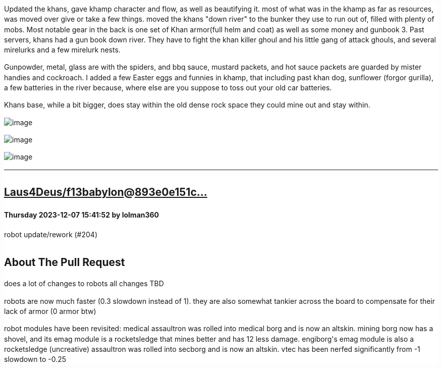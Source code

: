
Updated the khans, gave khamp character and flow, as well as beautifying
it. most of what was in the khamp as far as resources, was moved over
give or take a few things. moved the khans "down river" to the bunker
they use to run out of, filled with plenty of mobs. Most notable gear in
the back is one set of Khan armor(full helm and coat) as well as some
money and gunbook 3. Past servers, khans had a gun book down river. They
have to fight the khan killer ghoul and his little gang of attack
ghouls, and several mirelurks and a few mirelurk nests.

Gunpowder, metal, glass are with the spiders, and bbq sauce, mustard
packets, and hot sauce packets are guarded by mister handies and
cockroach. I added a few Easter eggs and funnies in khamp, that
including past khan dog, sunflower (forgor gurilla), a few batteries in
the river because, where else are you suppose to toss out your old car
batteries.

Khans base, while a bit bigger, does stay within the old dense rock
space they could mine out and stay within.





![image](https://github.com/f13babylon/f13babylon/assets/151568060/637ba21d-70f1-4eef-9ebc-2c8c31916b45)

![image](https://github.com/f13babylon/f13babylon/assets/151568060/c0574a7a-aa19-456d-baf9-5116107ed8b9)

![image](https://github.com/f13babylon/f13babylon/assets/151568060/fe2c4c81-f6ba-487a-a7c8-287bc8397ff1)

---
## [Laus4Deus/f13babylon](https://github.com/Laus4Deus/f13babylon)@[893e0e151c...](https://github.com/Laus4Deus/f13babylon/commit/893e0e151c05648fd712f75e24520fc77354ed39)
#### Thursday 2023-12-07 15:41:52 by lolman360

robot update/rework (#204)

## About The Pull Request

does a lot of changes to robots
all changes TBD

robots are now much faster (0.3 slowdown instead of 1).
they are also somewhat tankier across the board to compensate for their
lack of armor (0 armor btw)

robot modules have been revisited:
medical assaultron was rolled into medical borg and is now an altskin.
mining borg now has a shovel, and its emag module is a rocketsledge that
mines better and has 12 less damage.
engiborg's emag module is also a rocketsledge (uncreative)
assaultron was rolled into secborg and is now an altskin.
vtec has been nerfed significantly from -1 slowdown to -0.25
